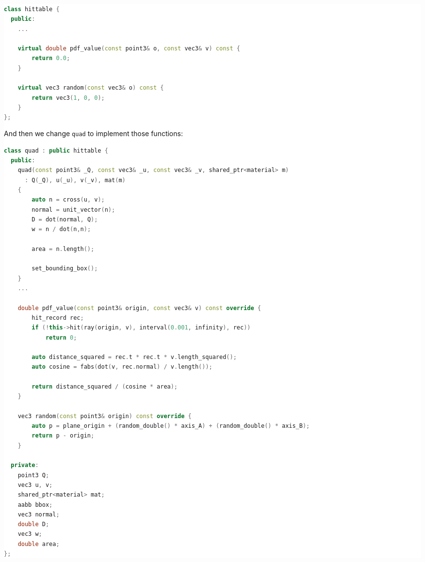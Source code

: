 ```c++ title="The hittable class, with two new methods" hl_lines="5-11"
class hittable {
  public:
    ...

    virtual double pdf_value(const point3& o, const vec3& v) const {
        return 0.0;
    }

    virtual vec3 random(const vec3& o) const {
        return vec3(1, 0, 0);
    }
};
```

And then we change `quad` to implement those functions:

```c++ title="quad with pdf" hl_lines="11 17-31 41"
class quad : public hittable {
  public:
    quad(const point3& _Q, const vec3& _u, const vec3& _v, shared_ptr<material> m)
      : Q(_Q), u(_u), v(_v), mat(m)
    {
        auto n = cross(u, v);
        normal = unit_vector(n);
        D = dot(normal, Q);
        w = n / dot(n,n);

        area = n.length();

        set_bounding_box();
    }
    ...

    double pdf_value(const point3& origin, const vec3& v) const override {
        hit_record rec;
        if (!this->hit(ray(origin, v), interval(0.001, infinity), rec))
            return 0;

        auto distance_squared = rec.t * rec.t * v.length_squared();
        auto cosine = fabs(dot(v, rec.normal) / v.length());

        return distance_squared / (cosine * area);
    }

    vec3 random(const point3& origin) const override {
        auto p = plane_origin + (random_double() * axis_A) + (random_double() * axis_B);
        return p - origin;
    }

  private:
    point3 Q;
    vec3 u, v;
    shared_ptr<material> mat;
    aabb bbox;
    vec3 normal;
    double D;
    vec3 w;
    double area;
};
```
